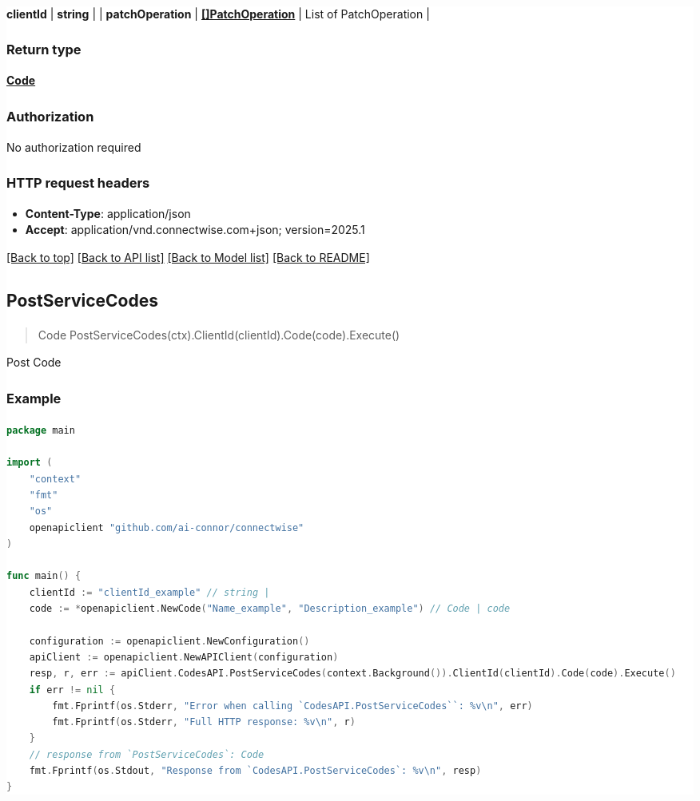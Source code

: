  **clientId** | **string** |  | 
 **patchOperation** | [**[]PatchOperation**](PatchOperation.md) | List of PatchOperation | 

### Return type

[**Code**](Code.md)

### Authorization

No authorization required

### HTTP request headers

- **Content-Type**: application/json
- **Accept**: application/vnd.connectwise.com+json; version=2025.1

[[Back to top]](#) [[Back to API list]](../README.md#documentation-for-api-endpoints)
[[Back to Model list]](../README.md#documentation-for-models)
[[Back to README]](../README.md)


## PostServiceCodes

> Code PostServiceCodes(ctx).ClientId(clientId).Code(code).Execute()

Post Code

### Example

```go
package main

import (
	"context"
	"fmt"
	"os"
	openapiclient "github.com/ai-connor/connectwise"
)

func main() {
	clientId := "clientId_example" // string | 
	code := *openapiclient.NewCode("Name_example", "Description_example") // Code | code

	configuration := openapiclient.NewConfiguration()
	apiClient := openapiclient.NewAPIClient(configuration)
	resp, r, err := apiClient.CodesAPI.PostServiceCodes(context.Background()).ClientId(clientId).Code(code).Execute()
	if err != nil {
		fmt.Fprintf(os.Stderr, "Error when calling `CodesAPI.PostServiceCodes``: %v\n", err)
		fmt.Fprintf(os.Stderr, "Full HTTP response: %v\n", r)
	}
	// response from `PostServiceCodes`: Code
	fmt.Fprintf(os.Stdout, "Response from `CodesAPI.PostServiceCodes`: %v\n", resp)
}
```
